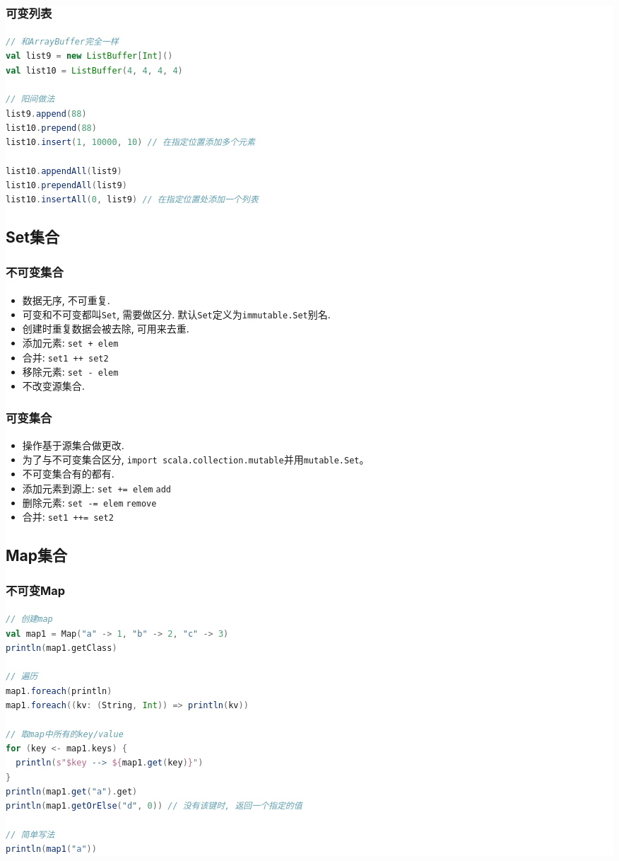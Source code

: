 ### 可变列表

```Scala
// 和ArrayBuffer完全一样
val list9 = new ListBuffer[Int]()
val list10 = ListBuffer(4, 4, 4, 4)

// 阳间做法
list9.append(88)
list10.prepend(88)
list10.insert(1, 10000, 10) // 在指定位置添加多个元素

list10.appendAll(list9)
list10.prependAll(list9)
list10.insertAll(0, list9) // 在指定位置处添加一个列表
```

## Set集合

### 不可变集合

- 数据无序, 不可重复.
- 可变和不可变都叫`Set`, 需要做区分. 默认`Set`定义为`immutable.Set`别名.
- 创建时重复数据会被去除, 可用来去重.
- 添加元素: `set + elem`
- 合并: `set1 ++ set2`
- 移除元素: `set - elem`
- 不改变源集合.

### 可变集合

- 操作基于源集合做更改.
- 为了与不可变集合区分, `import scala.collection.mutable`并用`mutable.Set`。
- 不可变集合有的都有. 
- 添加元素到源上: `set += elem` `add`
- 删除元素: `set -= elem` `remove`
- 合并: `set1 ++= set2`

## Map集合

### 不可变Map

```Scala
// 创建map
val map1 = Map("a" -> 1, "b" -> 2, "c" -> 3)
println(map1.getClass)

// 遍历
map1.foreach(println)
map1.foreach((kv: (String, Int)) => println(kv))

// 取map中所有的key/value
for (key <- map1.keys) {
  println(s"$key --> ${map1.get(key)}")
}
println(map1.get("a").get)
println(map1.getOrElse("d", 0)) // 没有该键时, 返回一个指定的值

// 简单写法
println(map1("a"))
```
